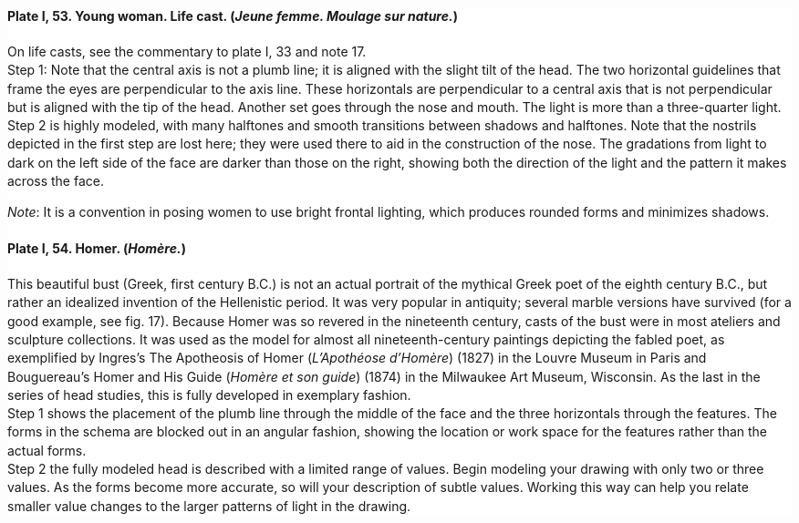 #### Plate I, 53. Young woman. Life cast. (*Jeune femme. Moulage sur nature.*) 

On life casts, see the commentary to plate I, 33 and note 17.  
Step 1: Note that the central axis is not a plumb line; it is aligned with the slight tilt of the head. The two horizontal guidelines that frame the eyes are perpendicular to the axis line. These horizontals are perpendicular to a central axis that is not perpendicular but is aligned with the tip of the head. Another set goes through the nose and mouth. The light is more than a three-quarter light.  
Step 2 is highly modeled, with many halftones and smooth transitions between shadows and halftones. Note that the nostrils depicted in the first step are lost here; they were used there to aid in the construction of the nose. The gradations from light to dark on the left side of the face are darker than those on the right, showing both the direction of the light and the pattern it makes across the face.

*Note*: It is a convention in posing women to use bright frontal lighting, which produces rounded forms and minimizes shadows.

#### Plate I, 54. Homer. (*Homère.*)

This beautiful bust (Greek, first century B.C.) is not an actual portrait of the mythical Greek poet of the eighth century B.C., but rather an idealized invention of the Hellenistic period. It was very popular in antiquity; several marble versions have survived (for a good example, see fig. 17). Because Homer was so revered in the nineteenth century, casts of the bust were in most ateliers and sculpture collections. It was used as the model for almost all nineteenth-century paintings depicting the fabled poet, as exemplified by Ingres’s The Apotheosis of Homer (*L’Apothéose d’Homère*) (1827) in the Louvre Museum in Paris and Bouguereau’s Homer and His Guide (*Homère et son guide*) (1874) in the Milwaukee Art Museum, Wisconsin. As the last in the series of head studies, this is fully developed in exemplary fashion.  
Step 1 shows the placement of the plumb line through the middle of the face and the three horizontals through the features. The forms in the schema are blocked out in an angular fashion, showing the location or work space for the features rather than the actual forms.  
Step 2 the fully modeled head is described with a limited range of values. Begin modeling your drawing with only two or three values. As the forms become more accurate, so will your description of subtle values. Working this way can help you relate smaller value changes to the larger patterns of light in the drawing.
